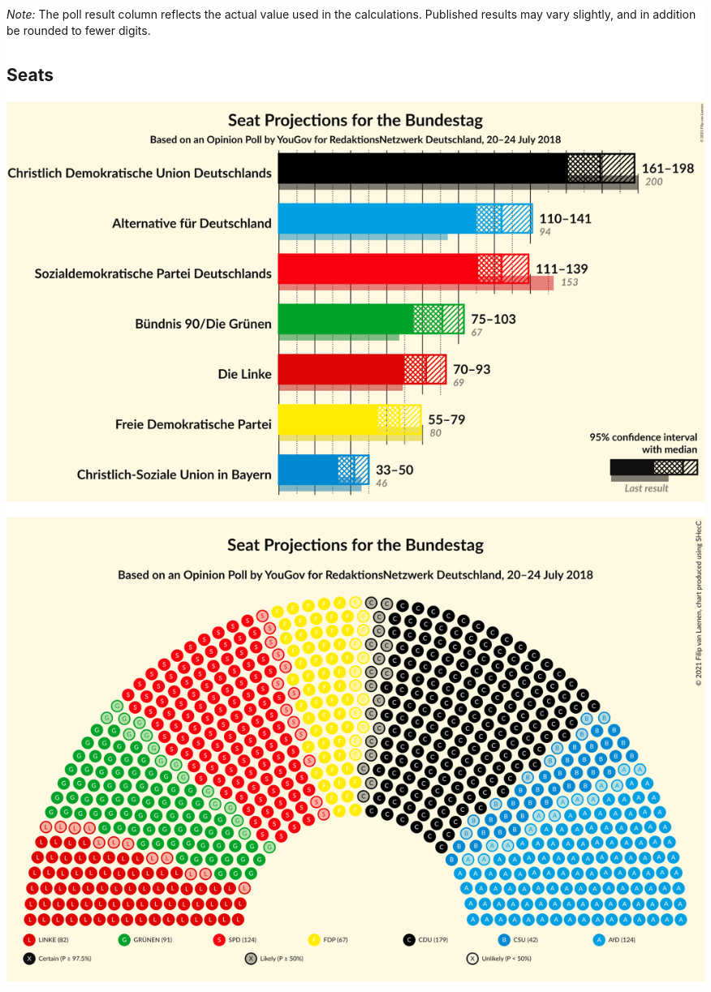 *Note:* The poll result column reflects the actual value used in the calculations. Published results may vary slightly, and in addition be rounded to fewer digits.

## Seats

![Graph with seats not yet produced](2018-07-24-YouGov-seats.png "Seats")

![Graph with seating plan not yet produced](2018-07-24-YouGov-seating-plan.png "Seating Plan")
